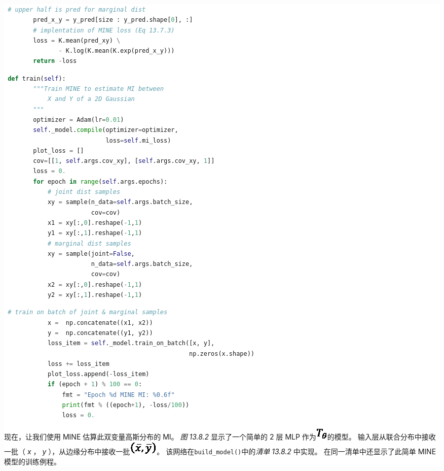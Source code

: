 ```py
 # upper half is pred for marginal dist
        pred_x_y = y_pred[size : y_pred.shape[0], :]
        # implentation of MINE loss (Eq 13.7.3)
        loss = K.mean(pred_xy) \
               - K.log(K.mean(K.exp(pred_x_y)))
        return -loss 
```

```py
 def train(self):
        """Train MINE to estimate MI between 
            X and Y of a 2D Gaussian
        """
        optimizer = Adam(lr=0.01)
        self._model.compile(optimizer=optimizer,
                            loss=self.mi_loss)
        plot_loss = []
        cov=[[1, self.args.cov_xy], [self.args.cov_xy, 1]]
        loss = 0.
        for epoch in range(self.args.epochs):
            # joint dist samples
            xy = sample(n_data=self.args.batch_size,
                        cov=cov)
            x1 = xy[:,0].reshape(-1,1)
            y1 = xy[:,1].reshape(-1,1)
            # marginal dist samples
            xy = sample(joint=False,
                        n_data=self.args.batch_size,
                        cov=cov)
            x2 = xy[:,0].reshape(-1,1)
            y2 = xy[:,1].reshape(-1,1) 
```

```py
 # train on batch of joint & marginal samples
            x =  np.concatenate((x1, x2))
            y =  np.concatenate((y1, y2))
            loss_item = self._model.train_on_batch([x, y],
                                                   np.zeros(x.shape))
            loss += loss_item
            plot_loss.append(-loss_item)
            if (epoch + 1) % 100 == 0:
                fmt = "Epoch %d MINE MI: %0.6f"
                print(fmt % ((epoch+1), -loss/100))
                loss = 0. 
```

现在，让我们使用 MINE 估算此双变量高斯分布的 MI。 *图 13.8.2* 显示了一个简单的 2 层 MLP 作为![](img/B14853_13_109.png)的模型。 输入层从联合分布中接收一批（ *x* ， *y* ），从边缘分布中接收一批![](img/B14853_13_110.png)。 该网络在`build_model()`中的*清单 13.8.2* 中实现。 在同一清单中还显示了此简单 MINE 模型的训练例程。
